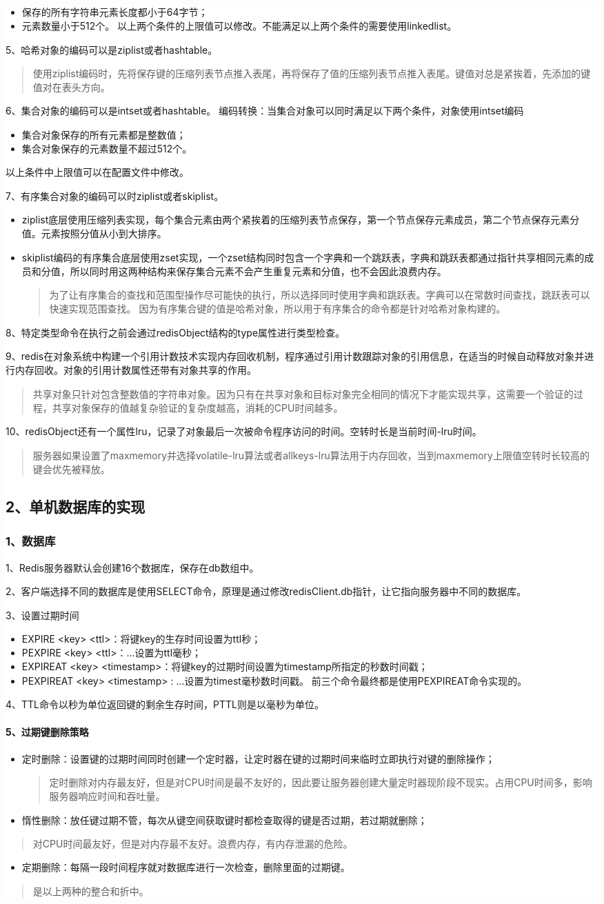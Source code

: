 * 保存的所有字符串元素长度都小于64字节；
* 元素数量小于512个。
以上两个条件的上限值可以修改。不能满足以上两个条件的需要使用linkedlist。

5、哈希对象的编码可以是ziplist或者hashtable。
> 使用ziplist编码时，先将保存键的压缩列表节点推入表尾，再将保存了值的压缩列表节点推入表尾。键值对总是紧挨着，先添加的键值对在表头方向。

6、集合对象的编码可以是intset或者hashtable。
编码转换：当集合对象可以同时满足以下两个条件，对象使用intset编码

* 集合对象保存的所有元素都是整数值；
* 集合对象保存的元素数量不超过512个。

以上条件中上限值可以在配置文件中修改。

7、有序集合对象的编码可以时ziplist或者skiplist。

* ziplist底层使用压缩列表实现，每个集合元素由两个紧挨着的压缩列表节点保存，第一个节点保存元素成员，第二个节点保存元素分值。元素按照分值从小到大排序。
* skiplist编码的有序集合底层使用zset实现，一个zset结构同时包含一个字典和一个跳跃表，字典和跳跃表都通过指针共享相同元素的成员和分值，所以同时用这两种结构来保存集合元素不会产生重复元素和分值，也不会因此浪费内存。

	> 为了让有序集合的查找和范围型操作尽可能快的执行，所以选择同时使用字典和跳跃表。字典可以在常数时间查找，跳跃表可以快速实现范围查找。
因为有序集合键的值是哈希对象，所以用于有序集合的命令都是针对哈希对象构建的。

8、特定类型命令在执行之前会通过redisObject结构的type属性进行类型检查。

9、redis在对象系统中构建一个引用计数技术实现内存回收机制，程序通过引用计数跟踪对象的引用信息，在适当的时候自动释放对象并进行内存回收。对象的引用计数属性还带有对象共享的作用。
> 共享对象只针对包含整数值的字符串对象。因为只有在共享对象和目标对象完全相同的情况下才能实现共享，这需要一个验证的过程，共享对象保存的值越复杂验证的复杂度越高，消耗的CPU时间越多。

10、redisObject还有一个属性lru，记录了对象最后一次被命令程序访问的时间。空转时长是当前时间\-lru时间。
> 服务器如果设置了maxmemory并选择volatile\-lru算法或者allkeys\-lru算法用于内存回收，当到maxmemory上限值空转时长较高的键会优先被释放。

## 2、单机数据库的实现

### 1、数据库

1、Redis服务器默认会创建16个数据库，保存在db数组中。

2、客户端选择不同的数据库是使用SELECT命令，原理是通过修改redisClient.db指针，让它指向服务器中不同的数据库。

3、设置过期时间

* EXPIRE <key\> <ttl\>：将键key的生存时间设置为ttl秒；
* PEXPIRE <key\> <ttl\>：...设置为ttl毫秒；
* EXPIREAT <key\> <timestamp\>：将键key的过期时间设置为timestamp所指定的秒数时间戳；
* PEXPIREAT <key\> <timestamp\> : ...设置为timest毫秒数时间戳。
前三个命令最终都是使用PEXPIREAT命令实现的。

4、TTL命令以秒为单位返回键的剩余生存时间，PTTL则是以毫秒为单位。

#### 5、过期键删除策略

* 定时删除：设置键的过期时间同时创建一个定时器，让定时器在键的过期时间来临时立即执行对键的删除操作；

	> 定时删除对内存最友好，但是对CPU时间是最不友好的，因此要让服务器创建大量定时器现阶段不现实。占用CPU时间多，影响服务器响应时间和吞吐量。
* 惰性删除：放任键过期不管，每次从键空间获取键时都检查取得的键是否过期，若过期就删除；
> 对CPU时间最友好，但是对内存最不友好。浪费内存，有内存泄漏的危险。
* 定期删除：每隔一段时间程序就对数据库进行一次检查，删除里面的过期键。
> 是以上两种的整合和折中。
